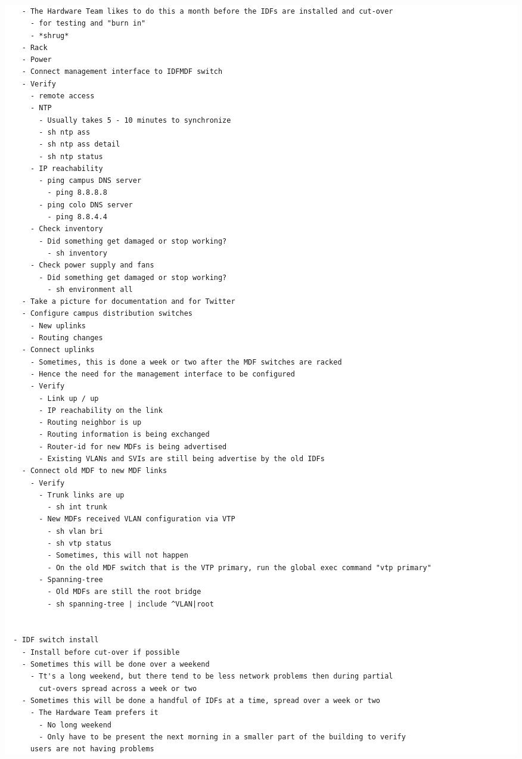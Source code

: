 ```
    - The Hardware Team likes to do this a month before the IDFs are installed and cut-over
      - for testing and "burn in"
      - *shrug*
    - Rack
    - Power
    - Connect management interface to IDFMDF switch
    - Verify
      - remote access
      - NTP
        - Usually takes 5 - 10 minutes to synchronize
        - sh ntp ass
        - sh ntp ass detail
        - sh ntp status
      - IP reachability
        - ping campus DNS server
          - ping 8.8.8.8
        - ping colo DNS server
          - ping 8.8.4.4
      - Check inventory
        - Did something get damaged or stop working?
          - sh inventory
      - Check power supply and fans
        - Did something get damaged or stop working?
          - sh environment all
    - Take a picture for documentation and for Twitter
    - Configure campus distribution switches
      - New uplinks
      - Routing changes
    - Connect uplinks
      - Sometimes, this is done a week or two after the MDF switches are racked
      - Hence the need for the management interface to be configured
      - Verify
        - Link up / up
        - IP reachability on the link
        - Routing neighbor is up
        - Routing information is being exchanged
        - Router-id for new MDFs is being advertised
        - Existing VLANs and SVIs are still being advertise by the old IDFs
    - Connect old MDF to new MDF links
      - Verify
        - Trunk links are up
          - sh int trunk
        - New MDFs received VLAN configuration via VTP
          - sh vlan bri
          - sh vtp status
          - Sometimes, this will not happen
          - On the old MDF switch that is the VTP primary, run the global exec command "vtp primary"
        - Spanning-tree
		  - Old MDFs are still the root bridge
		  - sh spanning-tree | include ^VLAN|root


  - IDF switch install
    - Install before cut-over if possible
    - Sometimes this will be done over a weekend
      - Tt's a long weekend, but there tend to be less network problems then during partial 
        cut-overs spread across a week or two
    - Sometimes this will be done a handful of IDFs at a time, spread over a week or two
      - The Hardware Team prefers it
        - No long weekend
        - Only have to be present the next morning in a smaller part of the building to verify 
	  users are not having problems
```
